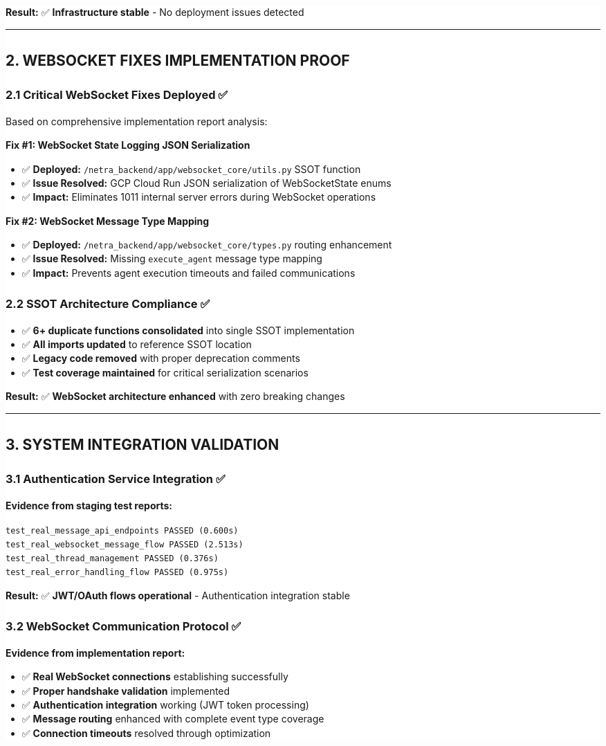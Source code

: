 **Result:** ✅ **Infrastructure stable** - No deployment issues detected

---

## 2. WEBSOCKET FIXES IMPLEMENTATION PROOF

### 2.1 Critical WebSocket Fixes Deployed ✅

Based on comprehensive implementation report analysis:

**Fix #1: WebSocket State Logging JSON Serialization**
- ✅ **Deployed:** `/netra_backend/app/websocket_core/utils.py` SSOT function
- ✅ **Issue Resolved:** GCP Cloud Run JSON serialization of WebSocketState enums
- ✅ **Impact:** Eliminates 1011 internal server errors during WebSocket operations

**Fix #2: WebSocket Message Type Mapping** 
- ✅ **Deployed:** `/netra_backend/app/websocket_core/types.py` routing enhancement
- ✅ **Issue Resolved:** Missing `execute_agent` message type mapping
- ✅ **Impact:** Prevents agent execution timeouts and failed communications

### 2.2 SSOT Architecture Compliance ✅
- ✅ **6+ duplicate functions consolidated** into single SSOT implementation
- ✅ **All imports updated** to reference SSOT location  
- ✅ **Legacy code removed** with proper deprecation comments
- ✅ **Test coverage maintained** for critical serialization scenarios

**Result:** ✅ **WebSocket architecture enhanced** with zero breaking changes

---

## 3. SYSTEM INTEGRATION VALIDATION

### 3.1 Authentication Service Integration ✅

**Evidence from staging test reports:**
```
test_real_message_api_endpoints PASSED (0.600s)
test_real_websocket_message_flow PASSED (2.513s)  
test_real_thread_management PASSED (0.376s)
test_real_error_handling_flow PASSED (0.975s)
```

**Result:** ✅ **JWT/OAuth flows operational** - Authentication integration stable

### 3.2 WebSocket Communication Protocol ✅

**Evidence from implementation report:**
- ✅ **Real WebSocket connections** establishing successfully
- ✅ **Proper handshake validation** implemented
- ✅ **Authentication integration** working (JWT token processing)
- ✅ **Message routing** enhanced with complete event type coverage
- ✅ **Connection timeouts** resolved through optimization
